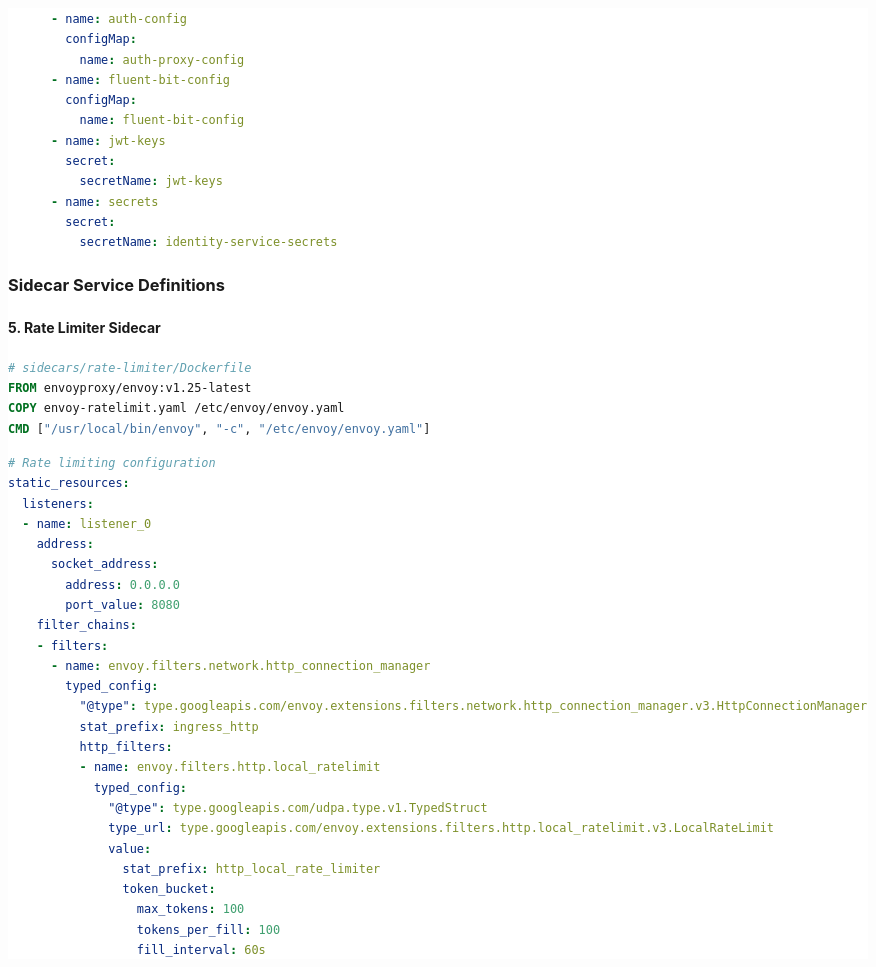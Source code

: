 ```yaml
      - name: auth-config
        configMap:
          name: auth-proxy-config
      - name: fluent-bit-config
        configMap:
          name: fluent-bit-config
      - name: jwt-keys
        secret:
          secretName: jwt-keys
      - name: secrets
        secret:
          secretName: identity-service-secrets
```

### Sidecar Service Definitions

#### 5. **Rate Limiter Sidecar**
```dockerfile
# sidecars/rate-limiter/Dockerfile
FROM envoyproxy/envoy:v1.25-latest
COPY envoy-ratelimit.yaml /etc/envoy/envoy.yaml
CMD ["/usr/local/bin/envoy", "-c", "/etc/envoy/envoy.yaml"]
```

```yaml
# Rate limiting configuration
static_resources:
  listeners:
  - name: listener_0
    address:
      socket_address:
        address: 0.0.0.0
        port_value: 8080
    filter_chains:
    - filters:
      - name: envoy.filters.network.http_connection_manager
        typed_config:
          "@type": type.googleapis.com/envoy.extensions.filters.network.http_connection_manager.v3.HttpConnectionManager
          stat_prefix: ingress_http
          http_filters:
          - name: envoy.filters.http.local_ratelimit
            typed_config:
              "@type": type.googleapis.com/udpa.type.v1.TypedStruct
              type_url: type.googleapis.com/envoy.extensions.filters.http.local_ratelimit.v3.LocalRateLimit
              value:
                stat_prefix: http_local_rate_limiter
                token_bucket:
                  max_tokens: 100
                  tokens_per_fill: 100
                  fill_interval: 60s
```
